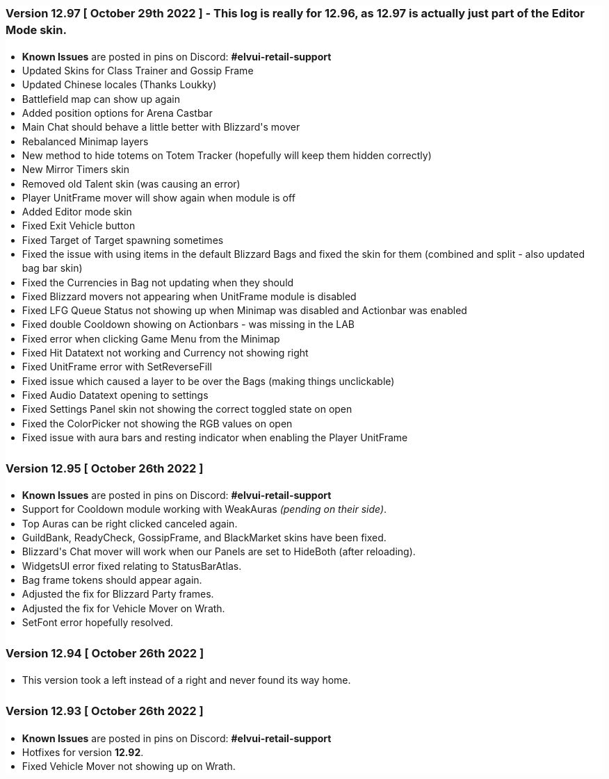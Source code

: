 ### Version 12.97 [ October 29th 2022 ] - **This log is really for 12.96**, as 12.97 is actually just part of the Editor Mode skin.
*   **Known Issues** are posted in pins on Discord: **#elvui-retail-support**
*   Updated Skins for Class Trainer and Gossip Frame
*   Updated Chinese locales (Thanks Loukky)
*   Battlefield map can show up again
*   Added position options for Arena Castbar
*   Main Chat should behave a little better with Blizzard's mover
*   Rebalanced Minimap layers
*   New method to hide totems on Totem Tracker (hopefully will keep them hidden correctly)
*   New Mirror Timers skin
*   Removed old Talent skin (was causing an error)
*   Player UnitFrame mover will show again when module is off
*   Added Editor mode skin
*   Fixed Exit Vehicle button
*   Fixed Target of Target spawning sometimes
*   Fixed the issue with using items in the default Blizzard Bags and fixed the skin for them (combined and split - also updated bag bar skin)
*   Fixed the Currencies in Bag not updating when they should
*   Fixed Blizzard movers not appearing when UnitFrame module is disabled
*   Fixed LFG Queue Status not showing up when Minimap was disabled and Actionbar was enabled
*   Fixed double Cooldown showing on Actionbars - was missing in the LAB
*   Fixed error when clicking Game Menu from the Minimap
*   Fixed Hit Datatext not working and Currency not showing right
*   Fixed UnitFrame error with SetReverseFill
*   Fixed issue which caused a layer to be over the Bags (making things unclickable)
*   Fixed Audio Datatext opening to settings
*   Fixed Settings Panel skin not showing the correct toggled state on open
*   Fixed the ColorPicker not showing the RGB values on open
*   Fixed issue with aura bars and resting indicator when enabling the Player UnitFrame

### Version 12.95 [ October 26th 2022 ]
*   **Known Issues** are posted in pins on Discord: **#elvui-retail-support**
*   Support for Cooldown module working with WeakAuras _(pending on their side)_.
*   Top Auras can be right clicked canceled again.
*   GuildBank, ReadyCheck, GossipFrame, and BlackMarket skins have been fixed.
*   Blizzard's Chat mover will work when our Panels are set to HideBoth (after reloading).
*   WidgetsUI error fixed relating to StatusBarAtlas.
*   Bag frame tokens should appear again.
*   Adjusted the fix for Blizzard Party frames.
*   Adjusted the fix for Vehicle Mover on Wrath.
*   SetFont error hopefully resolved.

### Version 12.94 [ October 26th 2022 ]
*   This version took a left instead of a right and never found its way home.

### Version 12.93 [ October 26th 2022 ]
*   **Known Issues** are posted in pins on Discord: **#elvui-retail-support**
*   Hotfixes for version **12.92**.
*   Fixed Vehicle Mover not showing up on Wrath.
